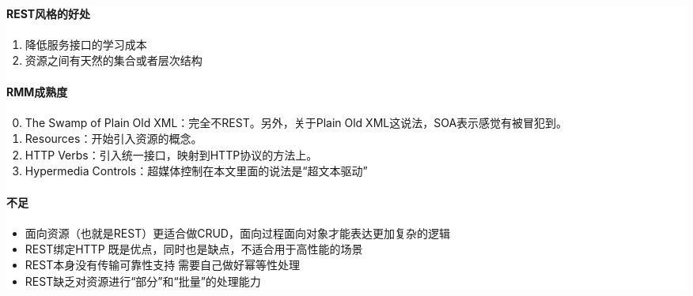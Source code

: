 #### REST风格的好处

1. 降低服务接口的学习成本
2. 资源之间有天然的集合或者层次结构

#### RMM成熟度

0. The Swamp of Plain Old XML：完全不REST。另外，关于Plain Old XML这说法，SOA表示感觉有被冒犯到。
1. Resources：开始引入资源的概念。
2. HTTP Verbs：引入统一接口，映射到HTTP协议的方法上。
3. Hypermedia Controls：超媒体控制在本文里面的说法是“超文本驱动”

#### 不足

- 面向资源（也就是REST）更适合做CRUD，面向过程面向对象才能表达更加复杂的逻辑
- REST绑定HTTP 既是优点，同时也是缺点，不适合用于高性能的场景
- REST本身没有传输可靠性支持 需要自己做好幂等性处理
- REST缺乏对资源进行“部分”和“批量”的处理能力

